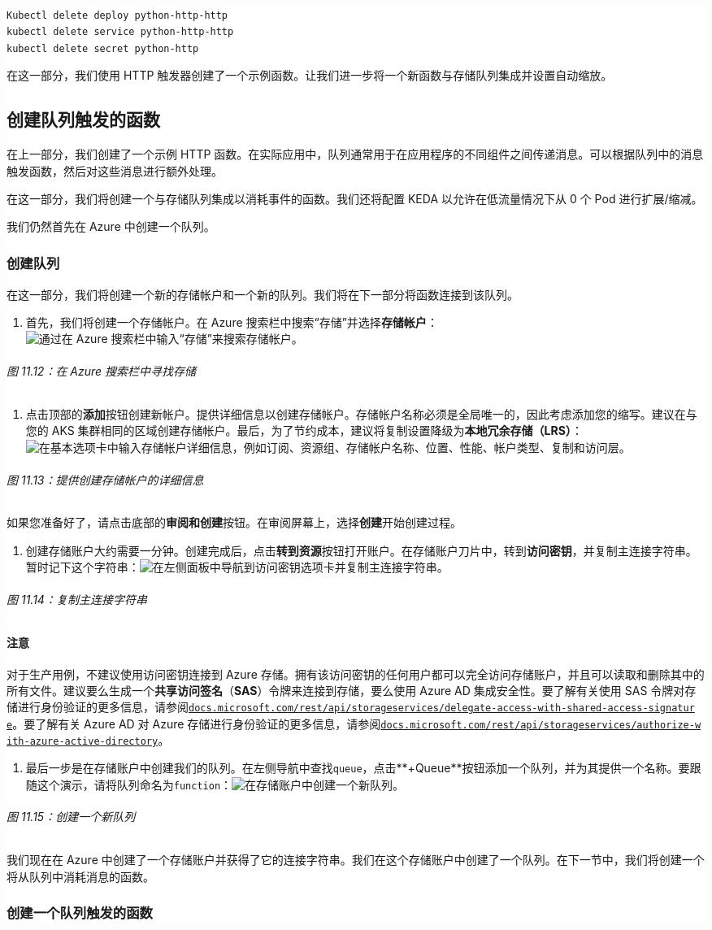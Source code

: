 ```
Kubectl delete deploy python-http-http
kubectl delete service python-http-http
kubectl delete secret python-http
```

在这一部分，我们使用 HTTP 触发器创建了一个示例函数。让我们进一步将一个新函数与存储队列集成并设置自动缩放。

## 创建队列触发的函数

在上一部分，我们创建了一个示例 HTTP 函数。在实际应用中，队列通常用于在应用程序的不同组件之间传递消息。可以根据队列中的消息触发函数，然后对这些消息进行额外处理。

在这一部分，我们将创建一个与存储队列集成以消耗事件的函数。我们还将配置 KEDA 以允许在低流量情况下从 0 个 Pod 进行扩展/缩减。

我们仍然首先在 Azure 中创建一个队列。

### 创建队列

在这一部分，我们将创建一个新的存储帐户和一个新的队列。我们将在下一部分将函数连接到该队列。

1.  首先，我们将创建一个存储帐户。在 Azure 搜索栏中搜索“存储”并选择**存储帐户**：![通过在 Azure 搜索栏中输入“存储”来搜索存储帐户。](https://github.com/OpenDocCN/freelearn-devops-zh/raw/master/docs/hsn-k8s-az-2e/img/Figure_11.12.jpg)

###### 图 11.12：在 Azure 搜索栏中寻找存储

1.  点击顶部的**添加**按钮创建新帐户。提供详细信息以创建存储帐户。存储帐户名称必须是全局唯一的，因此考虑添加您的缩写。建议在与您的 AKS 集群相同的区域创建存储帐户。最后，为了节约成本，建议将复制设置降级为**本地冗余存储（LRS）**：![在基本选项卡中输入存储帐户详细信息，例如订阅、资源组、存储帐户名称、位置、性能、帐户类型、复制和访问层。](https://github.com/OpenDocCN/freelearn-devops-zh/raw/master/docs/hsn-k8s-az-2e/img/Figure_11.13.jpg)

###### 图 11.13：提供创建存储帐户的详细信息

如果您准备好了，请点击底部的**审阅和创建**按钮。在审阅屏幕上，选择**创建**开始创建过程。

1.  创建存储账户大约需要一分钟。创建完成后，点击**转到资源**按钮打开账户。在存储账户刀片中，转到**访问密钥**，并复制主连接字符串。暂时记下这个字符串：![在左侧面板中导航到访问密钥选项卡并复制主连接字符串。](https://github.com/OpenDocCN/freelearn-devops-zh/raw/master/docs/hsn-k8s-az-2e/img/Figure_11.14.jpg)

###### 图 11.14：复制主连接字符串

#### 注意

对于生产用例，不建议使用访问密钥连接到 Azure 存储。拥有该访问密钥的任何用户都可以完全访问存储账户，并且可以读取和删除其中的所有文件。建议要么生成一个**共享访问签名**（**SAS**）令牌来连接到存储，要么使用 Azure AD 集成安全性。要了解有关使用 SAS 令牌对存储进行身份验证的更多信息，请参阅[`docs.microsoft.com/rest/api/storageservices/delegate-access-with-shared-access-signature`](https://docs.microsoft.com/rest/api/storageservices/delegate-access-with-shared-access-signature)。要了解有关 Azure AD 对 Azure 存储进行身份验证的更多信息，请参阅[`docs.microsoft.com/rest/api/storageservices/authorize-with-azure-active-directory`](https://docs.microsoft.com/rest/api/storageservices/authorize-with-azure-active-directory)。

1.  最后一步是在存储账户中创建我们的队列。在左侧导航中查找`queue`，点击**+Queue**按钮添加一个队列，并为其提供一个名称。要跟随这个演示，请将队列命名为`function`：![在存储账户中创建一个新队列。](https://github.com/OpenDocCN/freelearn-devops-zh/raw/master/docs/hsn-k8s-az-2e/img/Figure_11.15.jpg)

###### 图 11.15：创建一个新队列

我们现在在 Azure 中创建了一个存储账户并获得了它的连接字符串。我们在这个存储账户中创建了一个队列。在下一节中，我们将创建一个将从队列中消耗消息的函数。

### 创建一个队列触发的函数
